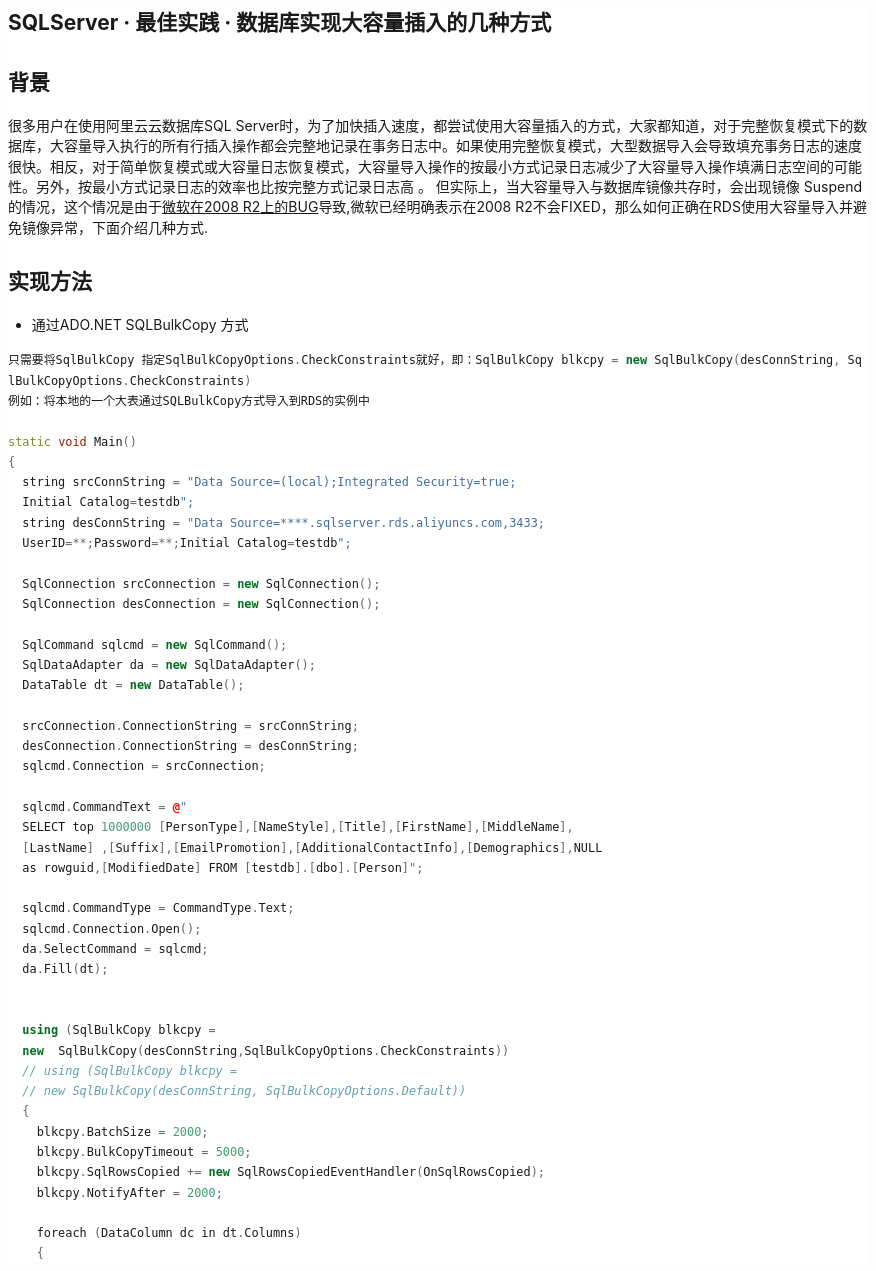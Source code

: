 ## SQLServer · 最佳实践 · 数据库实现大容量插入的几种方式


    
## 背景

很多用户在使用阿里云云数据库SQL Server时，为了加快插入速度，都尝试使用大容量插入的方式，大家都知道，对于完整恢复模式下的数据库，大容量导入执行的所有行插入操作都会完整地记录在事务日志中。如果使用完整恢复模式，大型数据导入会导致填充事务日志的速度很快。相反，对于简单恢复模式或大容量日志恢复模式，大容量导入操作的按最小方式记录日志减少了大容量导入操作填满日志空间的可能性。另外，按最小方式记录日志的效率也比按完整方式记录日志高  。
但实际上，当大容量导入与数据库镜像共存时，会出现镜像 Suspend的情况，这个情况是由于[微软在2008 R2上的BUG][2]导致,微软已经明确表示在2008 R2不会FIXED，那么如何正确在RDS使用大容量导入并避免镜像异常，下面介绍几种方式.  

## 实现方法


* 通过ADO.NET SQLBulkCopy 方式


```cpp
只需要将SqlBulkCopy 指定SqlBulkCopyOptions.CheckConstraints就好，即：SqlBulkCopy blkcpy = new SqlBulkCopy(desConnString, SqlBulkCopyOptions.CheckConstraints)
例如：将本地的一个大表通过SQLBulkCopy方式导入到RDS的实例中

static void Main()
{
  string srcConnString = "Data Source=(local);Integrated Security=true;
  Initial Catalog=testdb";
  string desConnString = "Data Source=****.sqlserver.rds.aliyuncs.com,3433;
  UserID=**;Password=**;Initial Catalog=testdb";

  SqlConnection srcConnection = new SqlConnection();
  SqlConnection desConnection = new SqlConnection();

  SqlCommand sqlcmd = new SqlCommand();
  SqlDataAdapter da = new SqlDataAdapter();
  DataTable dt = new DataTable();

  srcConnection.ConnectionString = srcConnString;
  desConnection.ConnectionString = desConnString;
  sqlcmd.Connection = srcConnection;

  sqlcmd.CommandText = @"
  SELECT top 1000000 [PersonType],[NameStyle],[Title],[FirstName],[MiddleName],
  [LastName] ,[Suffix],[EmailPromotion],[AdditionalContactInfo],[Demographics],NULL 
  as rowguid,[ModifiedDate] FROM [testdb].[dbo].[Person]";

  sqlcmd.CommandType = CommandType.Text;
  sqlcmd.Connection.Open();
  da.SelectCommand = sqlcmd;
  da.Fill(dt);


  using (SqlBulkCopy blkcpy = 
  new  SqlBulkCopy(desConnString,SqlBulkCopyOptions.CheckConstraints))
  // using (SqlBulkCopy blkcpy = 
  // new SqlBulkCopy(desConnString, SqlBulkCopyOptions.Default))
  {
    blkcpy.BatchSize = 2000;
    blkcpy.BulkCopyTimeout = 5000;
    blkcpy.SqlRowsCopied += new SqlRowsCopiedEventHandler(OnSqlRowsCopied);
    blkcpy.NotifyAfter = 2000;

    foreach (DataColumn dc in dt.Columns)
    {
```

[2]: https://support.microsoft.com/en-us/kb/2700641
[3]: https://msdn.microsoft.com/en-us/library/ms403302.aspx
[0]: http://img1.tbcdn.cn/L1/461/1/3d08590e31292988f4791d1a792d8606b3810d67
[1]: http://img4.tbcdn.cn/L1/461/1/82f560560627bc08533eb232fcb3d13188c6b026